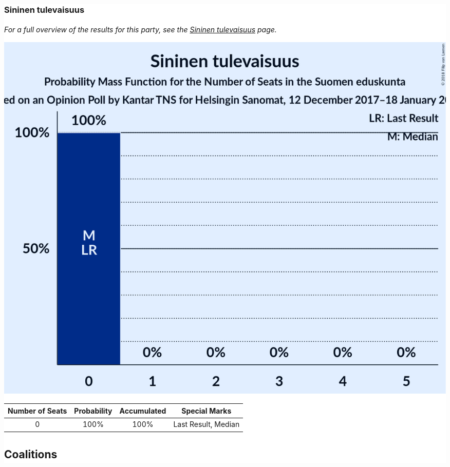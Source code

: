 ### Sininen tulevaisuus

*For a full overview of the results for this party, see the [Sininen tulevaisuus](party-sininentulevaisuus.html) page.*

![Graph with seats probability mass function not yet produced](2018-01-18-KantarTNS-seats-pmf-sininentulevaisuus.png "Seats Probability Mass Function")

| Number of Seats | Probability | Accumulated | Special Marks |
|:---------------:|:-----------:|:-----------:|:-------------:|
| 0 | 100% | 100% | Last Result, Median |


## Coalitions
